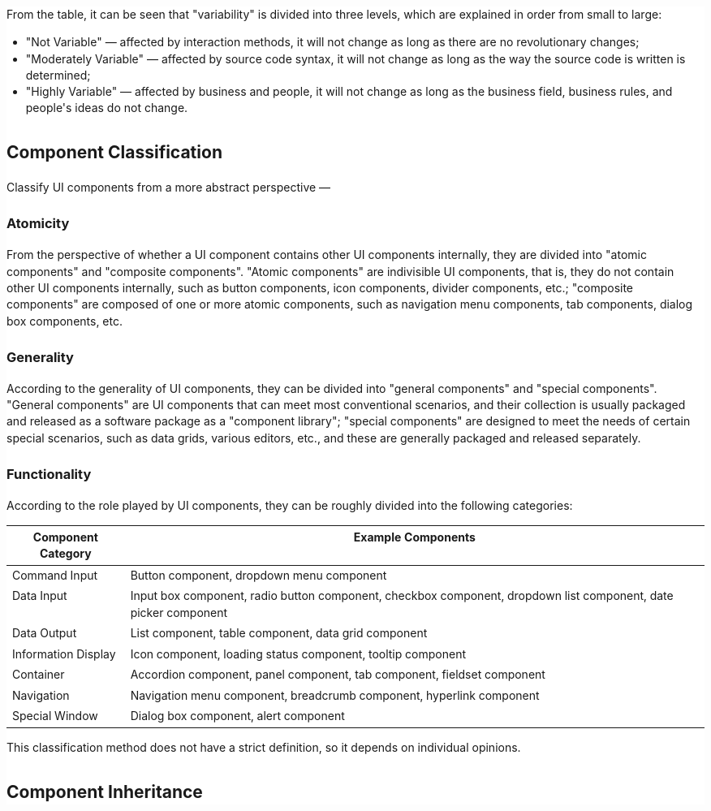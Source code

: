 From the table, it can be seen that "variability" is divided into three levels, which are explained in order from small to large:

- "Not Variable" — affected by interaction methods, it will not change as long as there are no revolutionary changes;
- "Moderately Variable" — affected by source code syntax, it will not change as long as the way the source code is written is determined;
- "Highly Variable" — affected by business and people, it will not change as long as the business field, business rules, and people's ideas do not change.

## Component Classification

Classify UI components from a more abstract perspective —

### Atomicity

From the perspective of whether a UI component contains other UI components internally, they are divided into "atomic components" and "composite components". "Atomic components" are indivisible UI components, that is, they do not contain other UI components internally, such as button components, icon components, divider components, etc.; "composite components" are composed of one or more atomic components, such as navigation menu components, tab components, dialog box components, etc.

### Generality

According to the generality of UI components, they can be divided into "general components" and "special components". "General components" are UI components that can meet most conventional scenarios, and their collection is usually packaged and released as a software package as a "component library"; "special components" are designed to meet the needs of certain special scenarios, such as data grids, various editors, etc., and these are generally packaged and released separately.

### Functionality

According to the role played by UI components, they can be roughly divided into the following categories:

| Component Category | Example Components |
| --- | --- |
| Command Input | Button component, dropdown menu component |
| Data Input | Input box component, radio button component, checkbox component, dropdown list component, date picker component |
| Data Output | List component, table component, data grid component |
| Information Display | Icon component, loading status component, tooltip component |
| Container | Accordion component, panel component, tab component, fieldset component |
| Navigation | Navigation menu component, breadcrumb component, hyperlink component |
| Special Window | Dialog box component, alert component |

This classification method does not have a strict definition, so it depends on individual opinions.

## Component Inheritance
